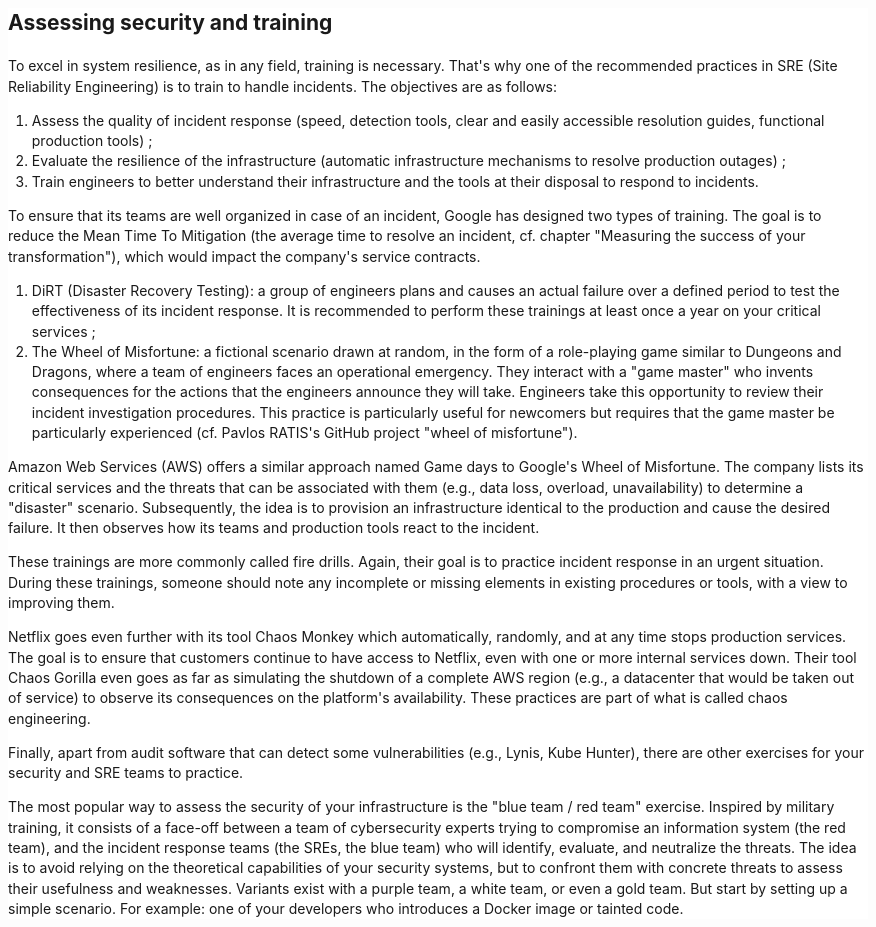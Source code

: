 ## Assessing security and training

To excel in system resilience, as in any field, training is necessary. That's why one of the recommended practices in SRE (Site Reliability Engineering) is to train to handle incidents. The objectives are as follows:

1. Assess the quality of incident response (speed, detection tools, clear and easily accessible resolution guides, functional production tools) ;
2. Evaluate the resilience of the infrastructure (automatic infrastructure mechanisms to resolve production outages) ;
3. Train engineers to better understand their infrastructure and the tools at their disposal to respond to incidents.

To ensure that its teams are well organized in case of an incident, Google has designed two types of training. The goal is to reduce the Mean Time To Mitigation (the average time to resolve an incident, cf. chapter "Measuring the success of your transformation"), which would impact the company's service contracts.

1. DiRT (Disaster Recovery Testing): a group of engineers plans and causes an actual failure over a defined period to test the effectiveness of its incident response. It is recommended to perform these trainings at least once a year on your critical services ;
2. The Wheel of Misfortune: a fictional scenario drawn at random, in the form of a role-playing game similar to Dungeons and Dragons, where a team of engineers faces an operational emergency. They interact with a "game master" who invents consequences for the actions that the engineers announce they will take. Engineers take this opportunity to review their incident investigation procedures. This practice is particularly useful for newcomers but requires that the game master be particularly experienced (cf. Pavlos RATIS's GitHub project "wheel of misfortune").

Amazon Web Services (AWS) offers a similar approach named Game days to Google's Wheel of Misfortune. The company lists its critical services and the threats that can be associated with them (e.g., data loss, overload, unavailability) to determine a "disaster" scenario. Subsequently, the idea is to provision an infrastructure identical to the production and cause the desired failure. It then observes how its teams and production tools react to the incident.

These trainings are more commonly called fire drills. Again, their goal is to practice incident response in an urgent situation. During these trainings, someone should note any incomplete or missing elements in existing procedures or tools, with a view to improving them.

Netflix goes even further with its tool Chaos Monkey which automatically, randomly, and at any time stops production services. The goal is to ensure that customers continue to have access to Netflix, even with one or more internal services down. Their tool Chaos Gorilla even goes as far as simulating the shutdown of a complete AWS region (e.g., a datacenter that would be taken out of service) to observe its consequences on the platform's availability. These practices are part of what is called chaos engineering.

Finally, apart from audit software that can detect some vulnerabilities (e.g., Lynis, Kube Hunter), there are other exercises for your security and SRE teams to practice.

The most popular way to assess the security of your infrastructure is the "blue team / red team" exercise. Inspired by military training, it consists of a face-off between a team of cybersecurity experts trying to compromise an information system (the red team), and the incident response teams (the SREs, the blue team) who will identify, evaluate, and neutralize the threats. The idea is to avoid relying on the theoretical capabilities of your security systems, but to confront them with concrete threats to assess their usefulness and weaknesses. Variants exist with a purple team, a white team, or even a gold team. But start by setting up a simple scenario. For example: one of your developers who introduces a Docker image or tainted code.

